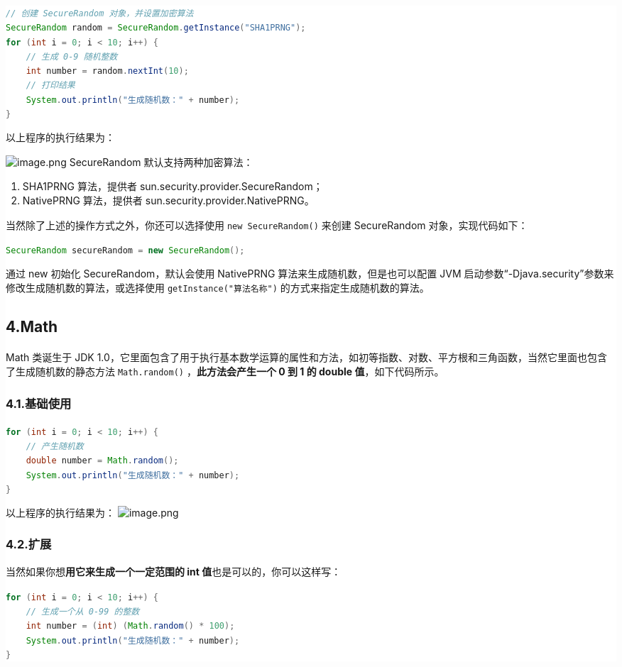```java
// 创建 SecureRandom 对象，并设置加密算法
SecureRandom random = SecureRandom.getInstance("SHA1PRNG");
for (int i = 0; i < 10; i++) {
    // 生成 0-9 随机整数
    int number = random.nextInt(10);
    // 打印结果
    System.out.println("生成随机数：" + number);
}
```

以上程序的执行结果为：

![image.png](https://homan-blog.oss-cn-beijing.aliyuncs.com/study-demo/project-design/20210626194057.png)
SecureRandom 默认支持两种加密算法：

1. SHA1PRNG 算法，提供者 sun.security.provider.SecureRandom；
2. NativePRNG 算法，提供者 sun.security.provider.NativePRNG。

当然除了上述的操作方式之外，你还可以选择使用 `new SecureRandom()` 来创建 SecureRandom 对象，实现代码如下：

```java
SecureRandom secureRandom = new SecureRandom();
```

通过 new 初始化 SecureRandom，默认会使用 NativePRNG 算法来生成随机数，但是也可以配置 JVM 启动参数“-Djava.security”参数来修改生成随机数的算法，或选择使用 `getInstance("算法名称")` 的方式来指定生成随机数的算法。

## 4.Math

Math 类诞生于 JDK 1.0，它里面包含了用于执行基本数学运算的属性和方法，如初等指数、对数、平方根和三角函数，当然它里面也包含了生成随机数的静态方法 `Math.random()` ，**此方法会产生一个 0 到 1 的 double 值**，如下代码所示。

### 4.1.基础使用

```java
for (int i = 0; i < 10; i++) {
    // 产生随机数
    double number = Math.random();
    System.out.println("生成随机数：" + number);
}
```

以上程序的执行结果为：
![image.png](https://homan-blog.oss-cn-beijing.aliyuncs.com/study-demo/project-design/20210626194212.png)

### 4.2.扩展

当然如果你想**用它来生成一个一定范围的 int 值**也是可以的，你可以这样写：

```java
for (int i = 0; i < 10; i++) {
    // 生成一个从 0-99 的整数
    int number = (int) (Math.random() * 100);
    System.out.println("生成随机数：" + number);
}
```
